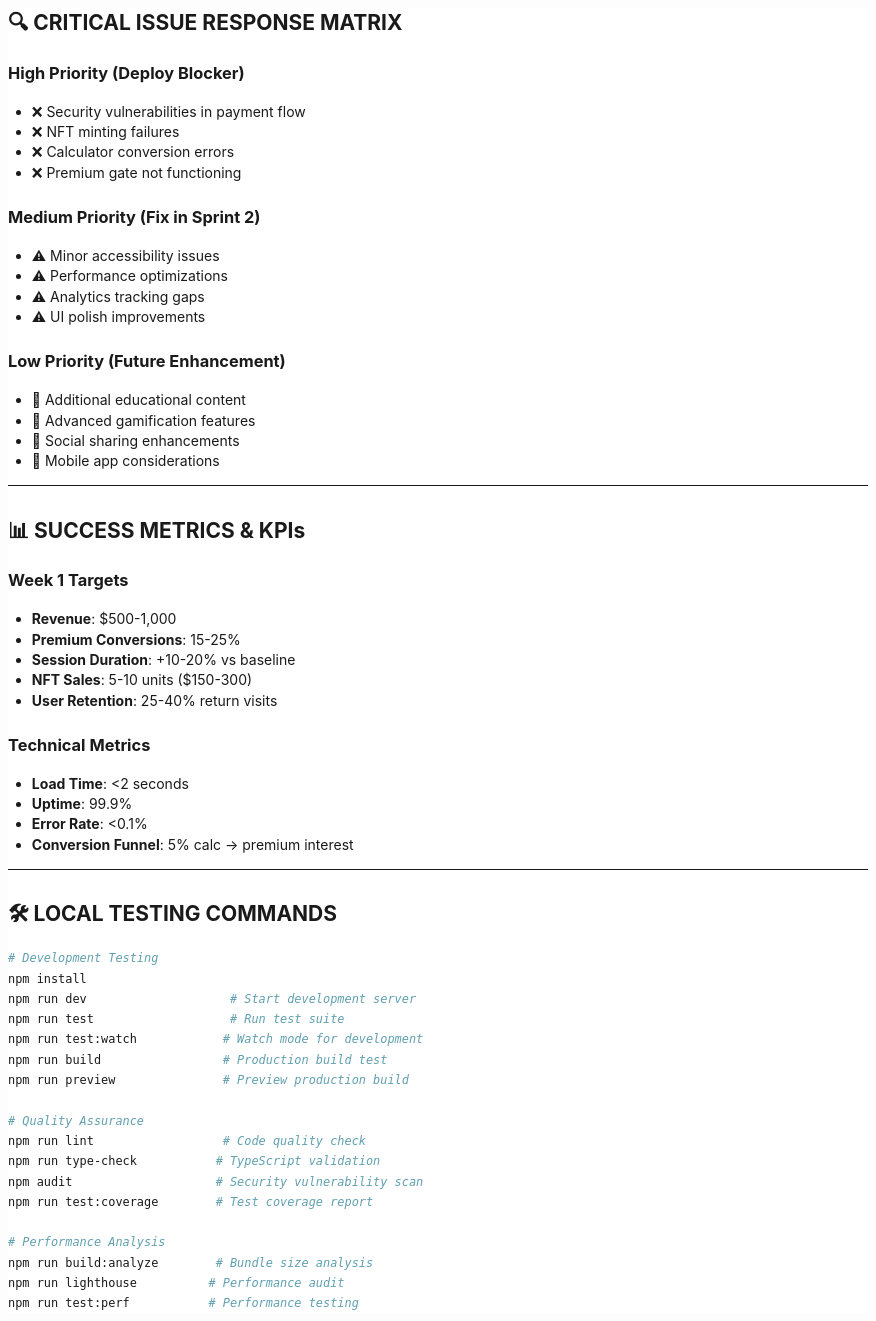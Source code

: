 
## 🔍 **CRITICAL ISSUE RESPONSE MATRIX**

### High Priority (Deploy Blocker)
- ❌ Security vulnerabilities in payment flow
- ❌ NFT minting failures
- ❌ Calculator conversion errors
- ❌ Premium gate not functioning

### Medium Priority (Fix in Sprint 2)
- ⚠️ Minor accessibility issues
- ⚠️ Performance optimizations
- ⚠️ Analytics tracking gaps
- ⚠️ UI polish improvements

### Low Priority (Future Enhancement)
- 📝 Additional educational content
- 📝 Advanced gamification features
- 📝 Social sharing enhancements
- 📝 Mobile app considerations

---

## 📊 **SUCCESS METRICS & KPIs**

### Week 1 Targets
- **Revenue**: $500-1,000
- **Premium Conversions**: 15-25%
- **Session Duration**: +10-20% vs baseline
- **NFT Sales**: 5-10 units ($150-300)
- **User Retention**: 25-40% return visits

### Technical Metrics
- **Load Time**: <2 seconds
- **Uptime**: 99.9%
- **Error Rate**: <0.1%
- **Conversion Funnel**: 5% calc → premium interest

---

## 🛠️ **LOCAL TESTING COMMANDS**

```bash
# Development Testing
npm install
npm run dev                    # Start development server
npm run test                   # Run test suite
npm run test:watch            # Watch mode for development
npm run build                 # Production build test
npm run preview               # Preview production build

# Quality Assurance
npm run lint                  # Code quality check
npm run type-check           # TypeScript validation
npm audit                    # Security vulnerability scan
npm run test:coverage        # Test coverage report

# Performance Analysis
npm run build:analyze        # Bundle size analysis
npm run lighthouse          # Performance audit
npm run test:perf           # Performance testing
```